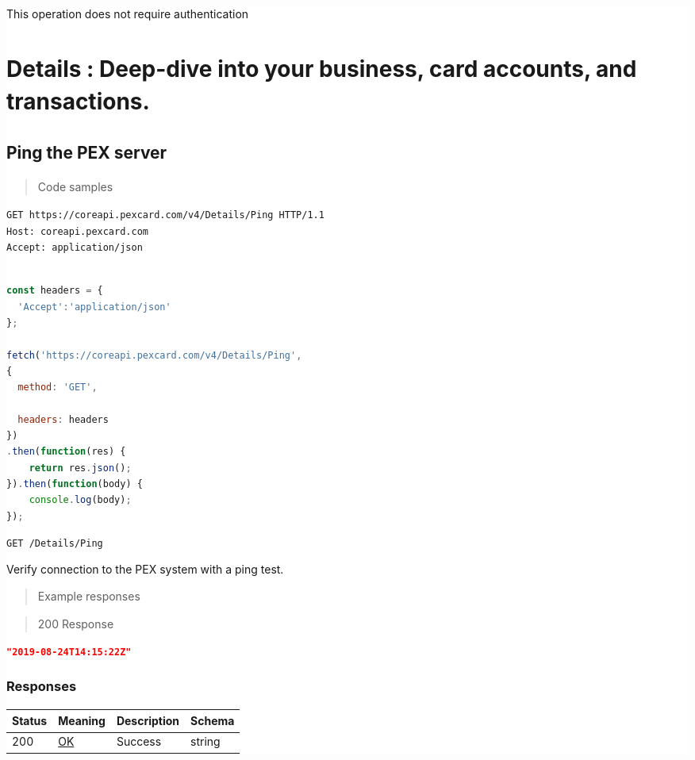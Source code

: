<aside class="success">
This operation does not require authentication
</aside>

<h1 id="pex-api-reference-details-deep-dive-into-your-business-card-accounts-and-transactions-">Details : 
            Deep-dive into your business, card accounts, and transactions.
            </h1>

## Ping the PEX server

<a id="opIdDetails_PingByGETDetails/Ping"></a>

> Code samples

```http
GET https://coreapi.pexcard.com/v4/Details/Ping HTTP/1.1
Host: coreapi.pexcard.com
Accept: application/json

```

```javascript

const headers = {
  'Accept':'application/json'
};

fetch('https://coreapi.pexcard.com/v4/Details/Ping',
{
  method: 'GET',

  headers: headers
})
.then(function(res) {
    return res.json();
}).then(function(body) {
    console.log(body);
});

```

`GET /Details/Ping`

Verify connection to the PEX system with a ping test.

> Example responses

> 200 Response

```json
"2019-08-24T14:15:22Z"
```

<h3 id="ping-the-pex-server-responses">Responses</h3>

|Status|Meaning|Description|Schema|
|---|---|---|---|
|200|[OK](https://tools.ietf.org/html/rfc7231#section-6.3.1)|Success|string|
